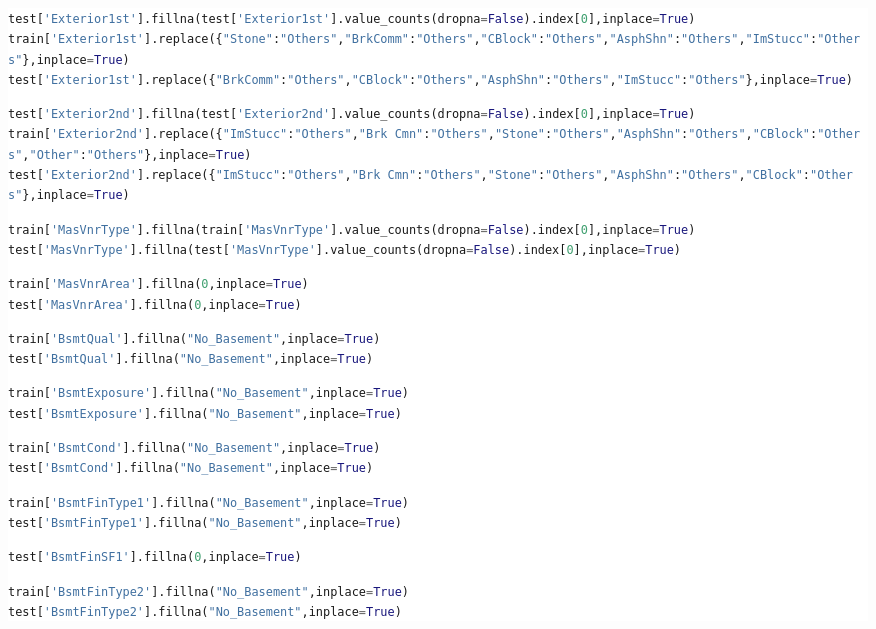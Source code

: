 
```python
test['Exterior1st'].fillna(test['Exterior1st'].value_counts(dropna=False).index[0],inplace=True)
train['Exterior1st'].replace({"Stone":"Others","BrkComm":"Others","CBlock":"Others","AsphShn":"Others","ImStucc":"Others"},inplace=True)
test['Exterior1st'].replace({"BrkComm":"Others","CBlock":"Others","AsphShn":"Others","ImStucc":"Others"},inplace=True)
```


```python
test['Exterior2nd'].fillna(test['Exterior2nd'].value_counts(dropna=False).index[0],inplace=True)
train['Exterior2nd'].replace({"ImStucc":"Others","Brk Cmn":"Others","Stone":"Others","AsphShn":"Others","CBlock":"Others","Other":"Others"},inplace=True)
test['Exterior2nd'].replace({"ImStucc":"Others","Brk Cmn":"Others","Stone":"Others","AsphShn":"Others","CBlock":"Others"},inplace=True)
```


```python
train['MasVnrType'].fillna(train['MasVnrType'].value_counts(dropna=False).index[0],inplace=True)
test['MasVnrType'].fillna(test['MasVnrType'].value_counts(dropna=False).index[0],inplace=True)
```


```python
train['MasVnrArea'].fillna(0,inplace=True)
test['MasVnrArea'].fillna(0,inplace=True)
```


```python
train['BsmtQual'].fillna("No_Basement",inplace=True)
test['BsmtQual'].fillna("No_Basement",inplace=True)
```


```python
train['BsmtExposure'].fillna("No_Basement",inplace=True)
test['BsmtExposure'].fillna("No_Basement",inplace=True)
```


```python
train['BsmtCond'].fillna("No_Basement",inplace=True)
test['BsmtCond'].fillna("No_Basement",inplace=True)
```


```python
train['BsmtFinType1'].fillna("No_Basement",inplace=True)
test['BsmtFinType1'].fillna("No_Basement",inplace=True)
```


```python
test['BsmtFinSF1'].fillna(0,inplace=True)
```


```python
train['BsmtFinType2'].fillna("No_Basement",inplace=True)
test['BsmtFinType2'].fillna("No_Basement",inplace=True)
```
